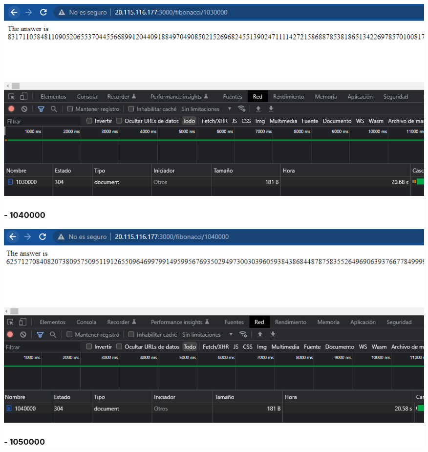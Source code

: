 ![Imágen 2](images/part1/11.4.PNG)

### - 1040000

![Imágen 2](images/part1/11.5.PNG)

### - 1050000
